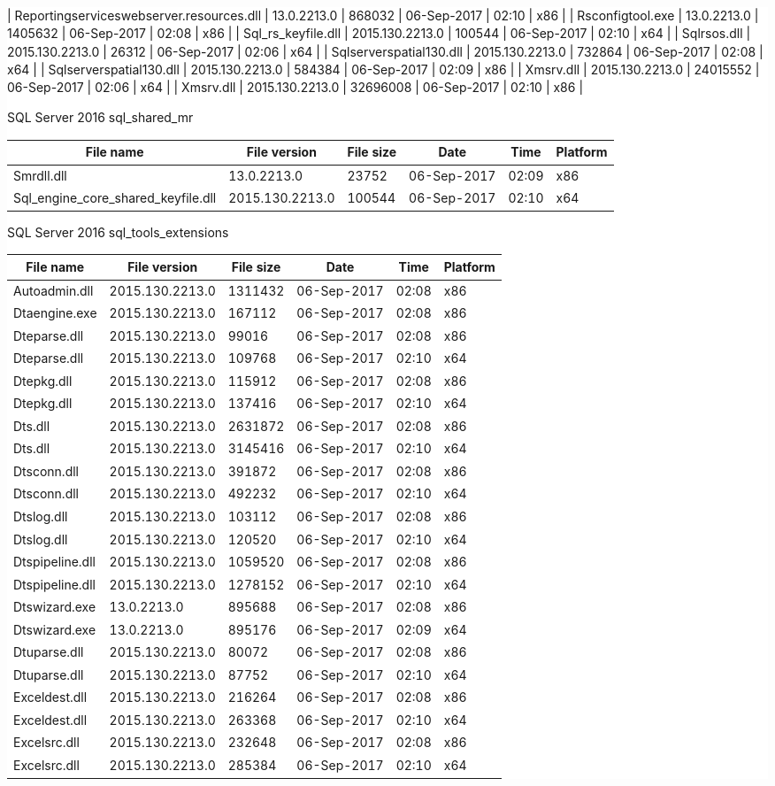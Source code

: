 | Reportingserviceswebserver.resources.dll                  | 13.0.2213.0     | 868032    | 06-Sep-2017 | 02:10 | x86      |
| Rsconfigtool.exe                                          | 13.0.2213.0     | 1405632   | 06-Sep-2017 | 02:08 | x86      |
| Sql_rs_keyfile.dll                                        | 2015.130.2213.0 | 100544    | 06-Sep-2017 | 02:10 | x64      |
| Sqlrsos.dll                                               | 2015.130.2213.0 | 26312     | 06-Sep-2017 | 02:06 | x64      |
| Sqlserverspatial130.dll                                   | 2015.130.2213.0 | 732864    | 06-Sep-2017 | 02:08 | x64      |
| Sqlserverspatial130.dll                                   | 2015.130.2213.0 | 584384    | 06-Sep-2017 | 02:09 | x86      |
| Xmsrv.dll                                                 | 2015.130.2213.0 | 24015552  | 06-Sep-2017 | 02:06 | x64      |
| Xmsrv.dll                                                 | 2015.130.2213.0 | 32696008  | 06-Sep-2017 | 02:10 | x86      |

SQL Server 2016 sql_shared_mr

| File   name                        | File version    | File size | Date     | Time | Platform |
|------------------------------------|-----------------|-----------|----------|------|----------|
| Smrdll.dll                         | 13.0.2213.0     | 23752     | 06-Sep-2017 | 02:09 | x86      |
| Sql_engine_core_shared_keyfile.dll | 2015.130.2213.0 | 100544    | 06-Sep-2017 | 02:10 | x64      |

SQL Server 2016 sql_tools_extensions

| File   name                                                  | File version    | File size | Date     | Time | Platform |
|--------------------------------------------------------------|-----------------|-----------|----------|------|----------|
| Autoadmin.dll                                                | 2015.130.2213.0 | 1311432   | 06-Sep-2017 | 02:08 | x86      |
| Dtaengine.exe                                                | 2015.130.2213.0 | 167112    | 06-Sep-2017 | 02:08 | x86      |
| Dteparse.dll                                                 | 2015.130.2213.0 | 99016     | 06-Sep-2017 | 02:08 | x86      |
| Dteparse.dll                                                 | 2015.130.2213.0 | 109768    | 06-Sep-2017 | 02:10 | x64      |
| Dtepkg.dll                                                   | 2015.130.2213.0 | 115912    | 06-Sep-2017 | 02:08 | x86      |
| Dtepkg.dll                                                   | 2015.130.2213.0 | 137416    | 06-Sep-2017 | 02:10 | x64      |
| Dts.dll                                                      | 2015.130.2213.0 | 2631872   | 06-Sep-2017 | 02:08 | x86      |
| Dts.dll                                                      | 2015.130.2213.0 | 3145416   | 06-Sep-2017 | 02:10 | x64      |
| Dtsconn.dll                                                  | 2015.130.2213.0 | 391872    | 06-Sep-2017 | 02:08 | x86      |
| Dtsconn.dll                                                  | 2015.130.2213.0 | 492232    | 06-Sep-2017 | 02:10 | x64      |
| Dtslog.dll                                                   | 2015.130.2213.0 | 103112    | 06-Sep-2017 | 02:08 | x86      |
| Dtslog.dll                                                   | 2015.130.2213.0 | 120520    | 06-Sep-2017 | 02:10 | x64      |
| Dtspipeline.dll                                              | 2015.130.2213.0 | 1059520   | 06-Sep-2017 | 02:08 | x86      |
| Dtspipeline.dll                                              | 2015.130.2213.0 | 1278152   | 06-Sep-2017 | 02:10 | x64      |
| Dtswizard.exe                                                | 13.0.2213.0     | 895688    | 06-Sep-2017 | 02:08 | x86      |
| Dtswizard.exe                                                | 13.0.2213.0     | 895176    | 06-Sep-2017 | 02:09 | x64      |
| Dtuparse.dll                                                 | 2015.130.2213.0 | 80072     | 06-Sep-2017 | 02:08 | x86      |
| Dtuparse.dll                                                 | 2015.130.2213.0 | 87752     | 06-Sep-2017 | 02:10 | x64      |
| Exceldest.dll                                                | 2015.130.2213.0 | 216264    | 06-Sep-2017 | 02:08 | x86      |
| Exceldest.dll                                                | 2015.130.2213.0 | 263368    | 06-Sep-2017 | 02:10 | x64      |
| Excelsrc.dll                                                 | 2015.130.2213.0 | 232648    | 06-Sep-2017 | 02:08 | x86      |
| Excelsrc.dll                                                 | 2015.130.2213.0 | 285384    | 06-Sep-2017 | 02:10 | x64      |